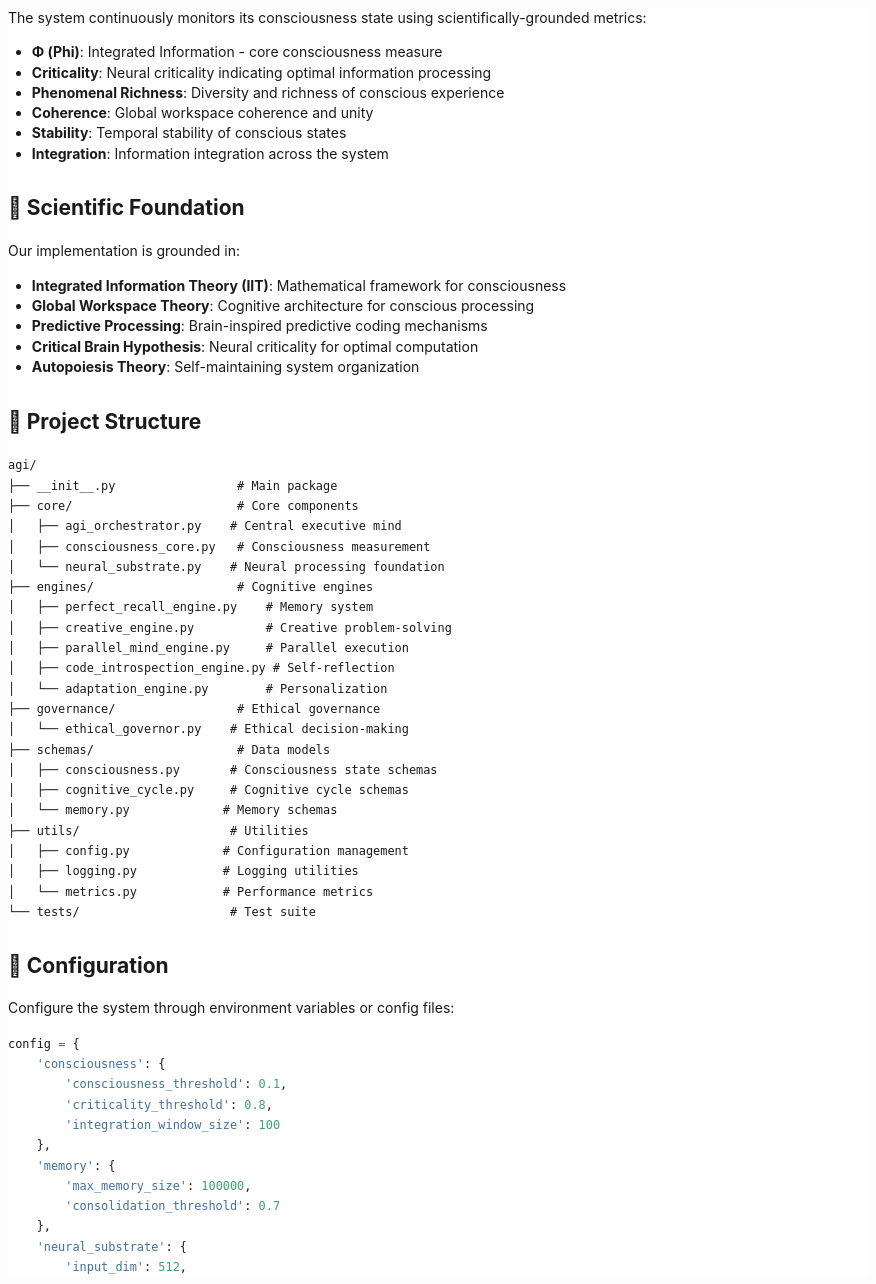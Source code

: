 The system continuously monitors its consciousness state using scientifically-grounded metrics:

- **Φ (Phi)**: Integrated Information - core consciousness measure
- **Criticality**: Neural criticality indicating optimal information processing
- **Phenomenal Richness**: Diversity and richness of conscious experience
- **Coherence**: Global workspace coherence and unity
- **Stability**: Temporal stability of conscious states
- **Integration**: Information integration across the system

## 🧪 Scientific Foundation

Our implementation is grounded in:

- **Integrated Information Theory (IIT)**: Mathematical framework for consciousness
- **Global Workspace Theory**: Cognitive architecture for conscious processing
- **Predictive Processing**: Brain-inspired predictive coding mechanisms
- **Critical Brain Hypothesis**: Neural criticality for optimal computation
- **Autopoiesis Theory**: Self-maintaining system organization


## 📁 Project Structure

```
agi/
├── __init__.py                 # Main package
├── core/                       # Core components
│   ├── agi_orchestrator.py    # Central executive mind
│   ├── consciousness_core.py   # Consciousness measurement
│   └── neural_substrate.py    # Neural processing foundation
├── engines/                    # Cognitive engines
│   ├── perfect_recall_engine.py    # Memory system
│   ├── creative_engine.py          # Creative problem-solving
│   ├── parallel_mind_engine.py     # Parallel execution
│   ├── code_introspection_engine.py # Self-reflection
│   └── adaptation_engine.py        # Personalization
├── governance/                 # Ethical governance
│   └── ethical_governor.py    # Ethical decision-making
├── schemas/                    # Data models
│   ├── consciousness.py       # Consciousness state schemas
│   ├── cognitive_cycle.py     # Cognitive cycle schemas
│   └── memory.py             # Memory schemas
├── utils/                     # Utilities
│   ├── config.py             # Configuration management
│   ├── logging.py            # Logging utilities
│   └── metrics.py            # Performance metrics
└── tests/                     # Test suite
```

## 🔧 Configuration

Configure the system through environment variables or config files:

```python
config = {
    'consciousness': {
        'consciousness_threshold': 0.1,
        'criticality_threshold': 0.8,
        'integration_window_size': 100
    },
    'memory': {
        'max_memory_size': 100000,
        'consolidation_threshold': 0.7
    },
    'neural_substrate': {
        'input_dim': 512,
```